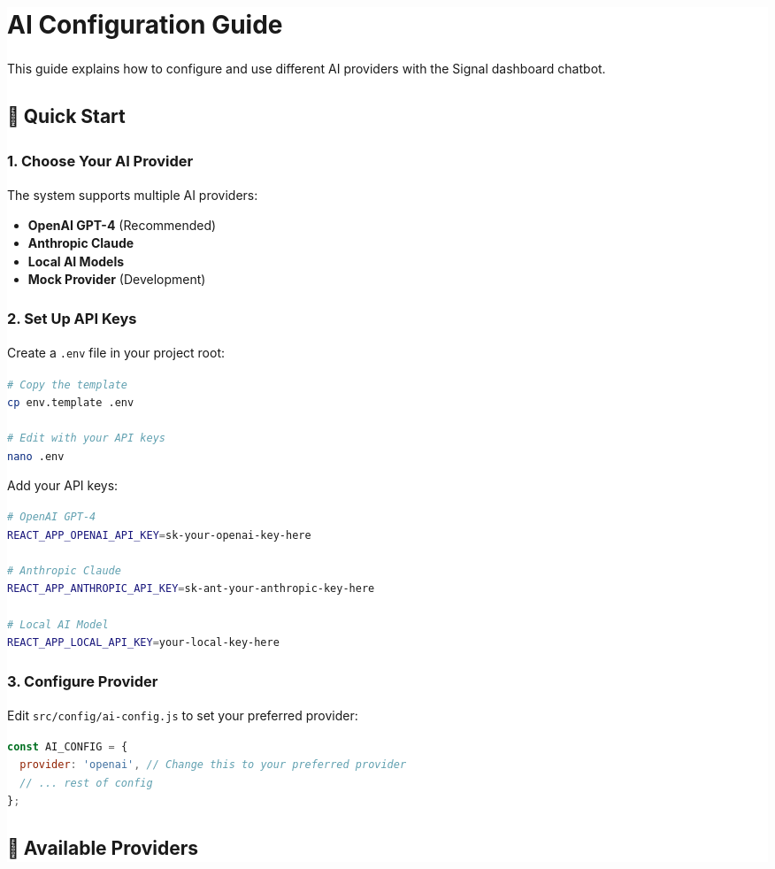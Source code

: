 # AI Configuration Guide

This guide explains how to configure and use different AI providers with the Signal dashboard chatbot.

## 🚀 Quick Start

### 1. Choose Your AI Provider

The system supports multiple AI providers:

- **OpenAI GPT-4** (Recommended)
- **Anthropic Claude**
- **Local AI Models**
- **Mock Provider** (Development)

### 2. Set Up API Keys

Create a `.env` file in your project root:

```bash
# Copy the template
cp env.template .env

# Edit with your API keys
nano .env
```

Add your API keys:

```bash
# OpenAI GPT-4
REACT_APP_OPENAI_API_KEY=sk-your-openai-key-here

# Anthropic Claude
REACT_APP_ANTHROPIC_API_KEY=sk-ant-your-anthropic-key-here

# Local AI Model
REACT_APP_LOCAL_API_KEY=your-local-key-here
```

### 3. Configure Provider

Edit `src/config/ai-config.js` to set your preferred provider:

```javascript
const AI_CONFIG = {
  provider: 'openai', // Change this to your preferred provider
  // ... rest of config
};
```

## 🤖 Available Providers
